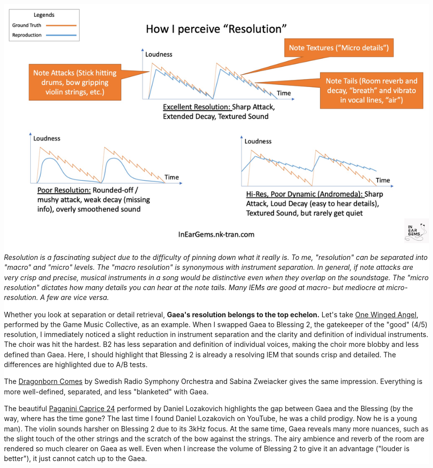 ![](/assets/images/resolution.jpg)

*Resolution is a fascinating subject due to the difficulty of pinning down what it really is. To me, "resolution" can be separated into "macro" and "micro" levels. The "macro resolution" is synonymous with instrument separation. In general, if note attacks are very crisp and precise, musical instruments in a song would be distinctive even when they overlap on the soundstage. The "micro resolution" dictates how many details you can hear at the note tails. Many IEMs are good at macro- but mediocre at micro-resolution. A few are vice versa.* 

Whether you look at separation or detail retrieval, **Gaea's resolution belongs to the top echelon.** Let's take [One Winged Angel](https://youtu.be/ZXOnch6yEqg), performed by the Game Music Collective, as an example. When I swapped Gaea to Blessing 2, the gatekeeper of the "good" (4/5) resolution, I immediately noticed a slight reduction in instrument separation and the clarity and definition of individual instruments. The choir was hit the hardest. B2 has less separation and definition of individual voices, making the choir more blobby and less defined than Gaea. Here, I should highlight that Blessing 2 is already a resolving IEM that sounds crisp and detailed. The differences are highlighted due to A/B tests.

The [Dragonborn Comes](https://youtu.be/hnXD6FRZtn0) by Swedish Radio Symphony Orchestra and Sabina Zweiacker gives the same impression. Everything is more well-defined, separated, and less "blanketed" with Gaea. 

The beautiful [Paganini Caprice 24](https://youtu.be/3TEDqQIl3FE) performed by Daniel Lozakovich highlights the gap between Gaea and the Blessing (by the way, where has the time gone? The last time I found Daniel Lozakovich on YouTube, he was a child prodigy. Now he is a young man). The violin sounds harsher on Blessing 2 due to its 3kHz focus. At the same time, Gaea reveals many more nuances, such as the slight touch of the other strings and the scratch of the bow against the strings. The airy ambience and reverb of the room are rendered so much clearer on Gaea as well. Even when I increase the volume of Blessing 2 to give it an advantage ("louder is better"), it just cannot catch up to the Gaea.

